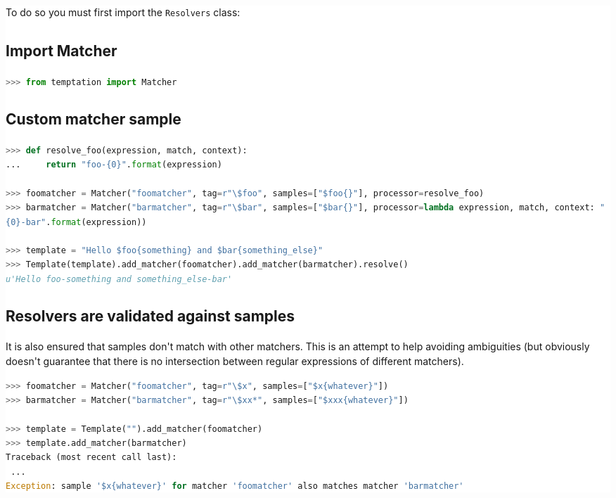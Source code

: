 To do so you must first import the `Resolvers` class:

## Import Matcher

```python
>>> from temptation import Matcher

```

## Custom matcher sample

```python
>>> def resolve_foo(expression, match, context):
...     return "foo-{0}".format(expression)

>>> foomatcher = Matcher("foomatcher", tag=r"\$foo", samples=["$foo{}"], processor=resolve_foo)
>>> barmatcher = Matcher("barmatcher", tag=r"\$bar", samples=["$bar{}"], processor=lambda expression, match, context: "{0}-bar".format(expression))

>>> template = "Hello $foo{something} and $bar{something_else}"
>>> Template(template).add_matcher(foomatcher).add_matcher(barmatcher).resolve()
u'Hello foo-something and something_else-bar'

```

## Resolvers are validated against samples

It is also ensured that samples don't match with other matchers. This is an attempt to help avoiding ambiguities (but obviously doesn't guarantee that there is no intersection between regular expressions of different matchers).

```python
>>> foomatcher = Matcher("foomatcher", tag=r"\$x", samples=["$x{whatever}"])
>>> barmatcher = Matcher("barmatcher", tag=r"\$xx*", samples=["$xxx{whatever}"])

>>> template = Template("").add_matcher(foomatcher)
>>> template.add_matcher(barmatcher)
Traceback (most recent call last):
 ...
Exception: sample '$x{whatever}' for matcher 'foomatcher' also matches matcher 'barmatcher'

```
